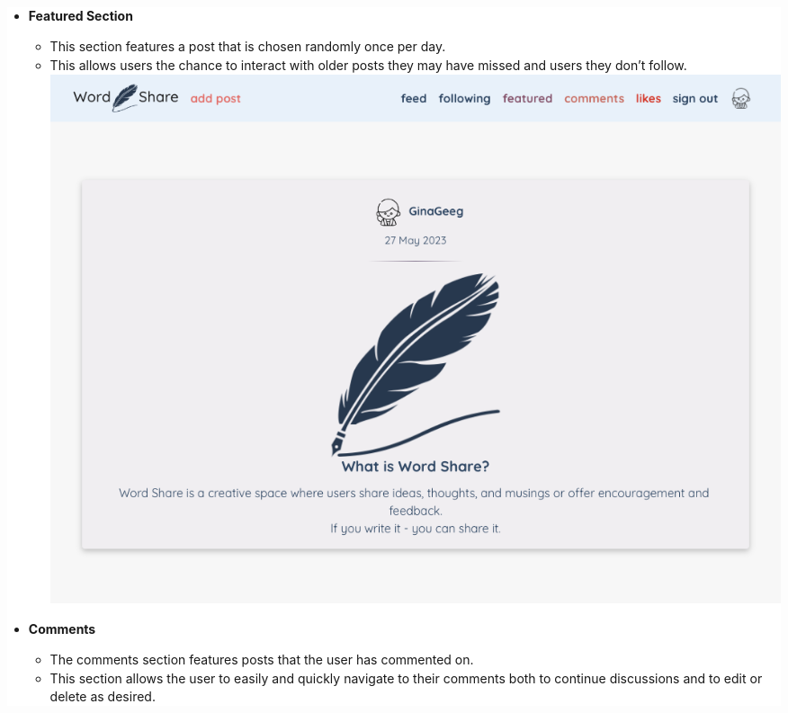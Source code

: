 -   **Featured Section**

    -   This section features a post that is chosen randomly once per day.
    -   This allows users the chance to interact with older posts they may have missed and users they don’t follow.
        ![Featured](/src/assets/readme/featuredpage.png)

-   **Comments**

    -   The comments section features posts that the user has commented on.
    -   This section allows the user to easily and quickly navigate to their comments both to continue discussions and to edit or delete as desired.